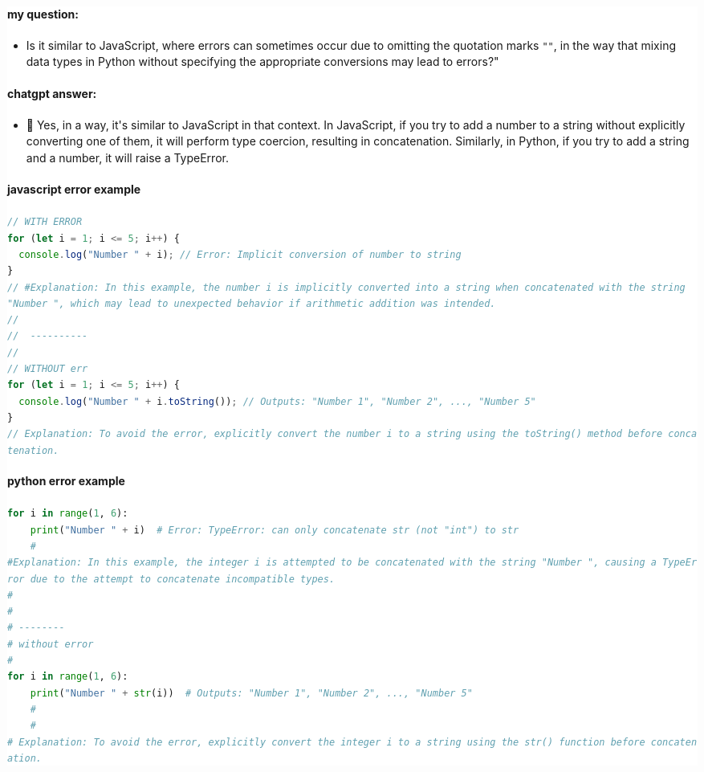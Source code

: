 #### my question:

- Is it similar to JavaScript, where errors can sometimes occur due to omitting the quotation marks `""`, in the way that mixing data types in Python without specifying the appropriate conversions may lead to errors?"

#### chatgpt answer:

- 🔴 Yes, in a way, it's similar to JavaScript in that context. In JavaScript, if you try to add a number to a string without explicitly converting one of them, it will perform type coercion, resulting in concatenation. Similarly, in Python, if you try to add a string and a number, it will raise a TypeError.

#### javascript error example

```javascript
// WITH ERROR
for (let i = 1; i <= 5; i++) {
  console.log("Number " + i); // Error: Implicit conversion of number to string
}
// #Explanation: In this example, the number i is implicitly converted into a string when concatenated with the string "Number ", which may lead to unexpected behavior if arithmetic addition was intended.
//
//  ----------
//
// WITHOUT err
for (let i = 1; i <= 5; i++) {
  console.log("Number " + i.toString()); // Outputs: "Number 1", "Number 2", ..., "Number 5"
}
// Explanation: To avoid the error, explicitly convert the number i to a string using the toString() method before concatenation.
```

#### python error example

```python
for i in range(1, 6):
    print("Number " + i)  # Error: TypeError: can only concatenate str (not "int") to str
    #
#Explanation: In this example, the integer i is attempted to be concatenated with the string "Number ", causing a TypeError due to the attempt to concatenate incompatible types.
#
#
# --------
# without error
#
for i in range(1, 6):
    print("Number " + str(i))  # Outputs: "Number 1", "Number 2", ..., "Number 5"
    #
    #
# Explanation: To avoid the error, explicitly convert the integer i to a string using the str() function before concatenation.
```
